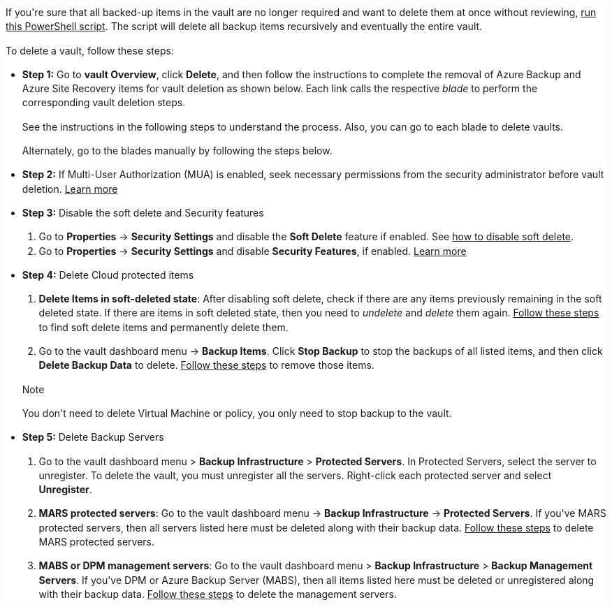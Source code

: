 

If you're sure that all backed-up items in the vault are no longer required and want to delete them at once without reviewing, [run this PowerShell script](scripts/delete-recovery-services-vault). The script will delete all backup items recursively and eventually the entire vault.

To delete a vault, follow these steps:

*   **Step 1:** Go to **vault Overview**, click **Delete**, and then follow the instructions to complete the removal of Azure Backup and Azure Site Recovery items for vault deletion as shown below. Each link calls the respective _blade_ to perform the corresponding vault deletion steps.
    
    See the instructions in the following steps to understand the process. Also, you can go to each blade to delete vaults.
    
    
    Alternately, go to the blades manually by following the steps below.
    
*   **Step 2:** If Multi-User Authorization (MUA) is enabled, seek necessary permissions from the security administrator before vault deletion. [Learn more](multi-user-authorization#authorize-critical-protected-operations-using-azure-active-directory-privileged-identity-management)
    
*   **Step 3:** Disable the soft delete and Security features
    
    1.  Go to **Properties** -> **Security Settings** and disable the **Soft Delete** feature if enabled. See [how to disable soft delete](backup-azure-security-feature-cloud#enable-and-disable-soft-delete).
    2.  Go to **Properties** -> **Security Settings** and disable **Security Features**, if enabled. [Learn more](backup-azure-security-feature)
*   **Step 4:** Delete Cloud protected items
    
    1.  **Delete Items in soft-deleted state**: After disabling soft delete, check if there are any items previously remaining in the soft deleted state. If there are items in soft deleted state, then you need to _undelete_ and _delete_ them again. [Follow these steps](backup-azure-security-feature-cloud?tabs=azure-portal#delete-soft-deleted-backup-items-permanently) to find soft delete items and permanently delete them.
        
        
    2.  Go to the vault dashboard menu -> **Backup Items**. Click **Stop Backup** to stop the backups of all listed items, and then click **Delete Backup Data** to delete. [Follow these steps](#delete-protected-items-in-the-cloud) to remove those items.
        
    
    Note
    
    You don't need to delete Virtual Machine or policy, you only need to stop backup to the vault.
    
*   **Step 5:** Delete Backup Servers
    
    1.  Go to the vault dashboard menu > **Backup Infrastructure** > **Protected Servers**. In Protected Servers, select the server to unregister. To delete the vault, you must unregister all the servers. Right-click each protected server and select **Unregister**.
        
    2.  **MARS protected servers**: Go to the vault dashboard menu -> **Backup Infrastructure** -> **Protected Servers**. If you've MARS protected servers, then all servers listed here must be deleted along with their backup data. [Follow these steps](#delete-protected-items-on-premises) to delete MARS protected servers.
        
    3.  **MABS or DPM management servers**: Go to the vault dashboard menu > **Backup Infrastructure** > **Backup Management Servers**. If you've DPM or Azure Backup Server (MABS), then all items listed here must be deleted or unregistered along with their backup data. [Follow these steps](#delete-protected-items-on-premises) to delete the management servers.
        